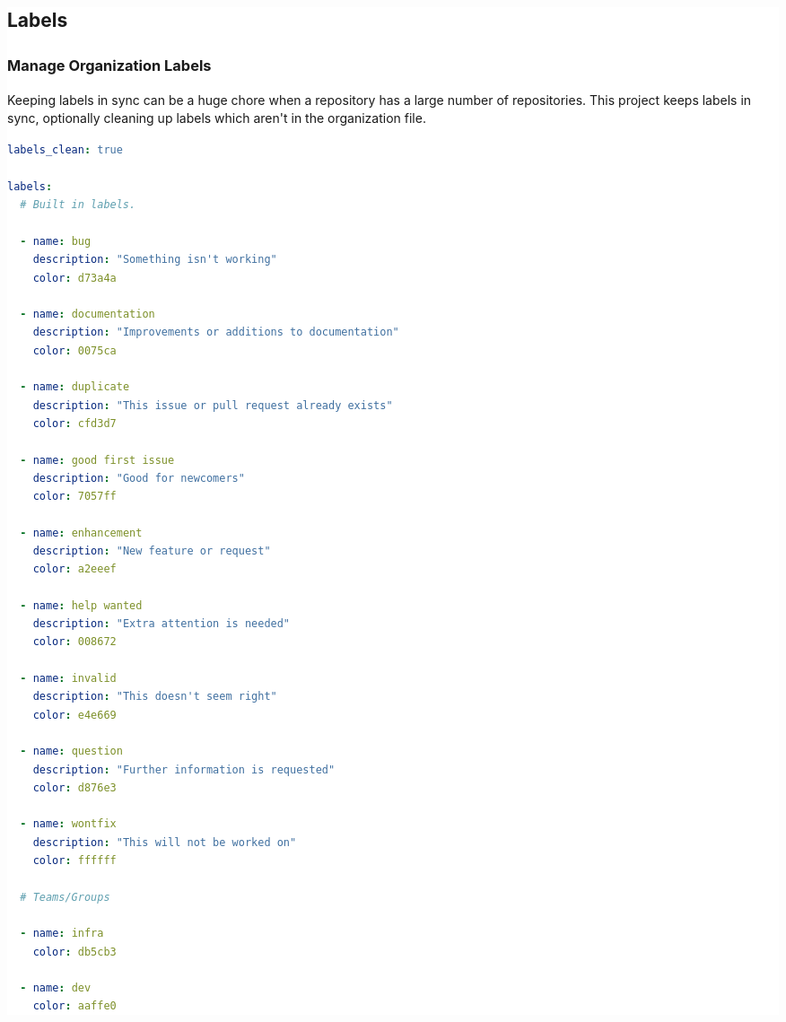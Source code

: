 ## Labels

### Manage Organization Labels

Keeping labels in sync can be a huge chore when a repository has a large number of repositories. This project keeps labels in sync, optionally cleaning up labels which aren't in the organization file.

```yaml
labels_clean: true

labels:
  # Built in labels.

  - name: bug
    description: "Something isn't working"
    color: d73a4a

  - name: documentation
    description: "Improvements or additions to documentation"
    color: 0075ca

  - name: duplicate
    description: "This issue or pull request already exists"
    color: cfd3d7

  - name: good first issue
    description: "Good for newcomers"
    color: 7057ff

  - name: enhancement
    description: "New feature or request"
    color: a2eeef

  - name: help wanted
    description: "Extra attention is needed"
    color: 008672

  - name: invalid
    description: "This doesn't seem right"
    color: e4e669

  - name: question
    description: "Further information is requested"
    color: d876e3

  - name: wontfix
    description: "This will not be worked on"
    color: ffffff

  # Teams/Groups

  - name: infra
    color: db5cb3

  - name: dev
    color: aaffe0
```
